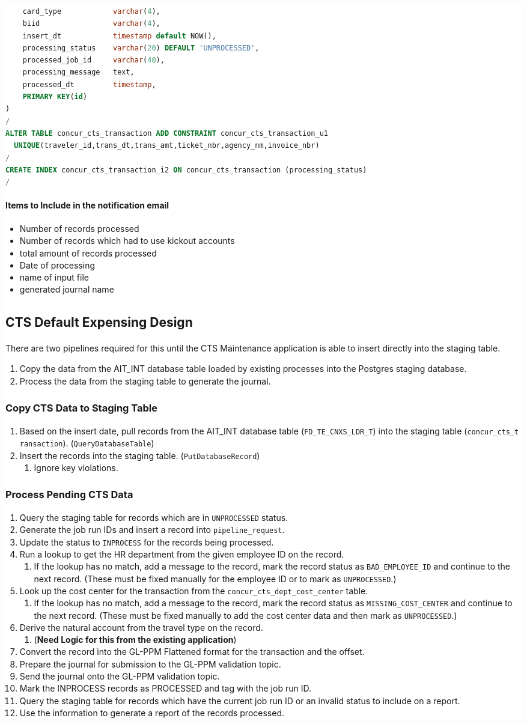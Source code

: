 ```sql
    card_type            varchar(4),
    biid                 varchar(4),
    insert_dt            timestamp default NOW(),
    processing_status    varchar(20) DEFAULT 'UNPROCESSED',
    processed_job_id     varchar(40),
    processing_message   text,
    processed_dt         timestamp,
    PRIMARY KEY(id)
)
/
ALTER TABLE concur_cts_transaction ADD CONSTRAINT concur_cts_transaction_u1
  UNIQUE(traveler_id,trans_dt,trans_amt,ticket_nbr,agency_nm,invoice_nbr)
/
CREATE INDEX concur_cts_transaction_i2 ON concur_cts_transaction (processing_status)
/
```

#### Items to Include in the notification email

* Number of records processed
* Number of records which had to use kickout accounts
* total amount of records processed
* Date of processing
* name of input file
* generated journal name


## CTS Default Expensing Design

There are two pipelines required for this until the CTS Maintenance application is able to insert directly into the staging table.

1. Copy the data from the AIT_INT database table loaded by existing processes into the Postgres staging database.
2. Process the data from the staging table to generate the journal.

### Copy CTS Data to Staging Table

1. Based on the insert date, pull records from the AIT_INT database table (`FD_TE_CNXS_LDR_T`) into the staging table (`concur_cts_transaction`). (`QueryDatabaseTable`)
2. Insert the records into the staging table. (`PutDatabaseRecord`)
   1. Ignore key violations.

### Process Pending CTS Data

1. Query the staging table for records which are in `UNPROCESSED` status.
2. Generate the job run IDs and insert a record into `pipeline_request`.
3. Update the status to `INPROCESS` for the records being processed.
4. Run a lookup to get the HR department from the given employee ID on the record.
   1. If the lookup has no match, add a message to the record, mark the record status as `BAD_EMPLOYEE_ID` and continue to the next record.  (These must be fixed manually for the employee ID or to mark as `UNPROCESSED`.)
5. Look up the cost center for the transaction from the `concur_cts_dept_cost_center` table.
   1. If the lookup has no match, add a message to the record, mark the record status as `MISSING_COST_CENTER` and continue to the next record.  (These must be fixed manually to add the cost center data and then mark as `UNPROCESSED`.)
6. Derive the natural account from the travel type on the record.
   1. (**Need Logic for this from the existing application**)
7. Convert the record into the GL-PPM Flattened format for the transaction and the offset.
8. Prepare the journal for submission to the GL-PPM validation topic.
9. Send the journal onto the GL-PPM validation topic.
10. Mark the INPROCESS records as PROCESSED and tag with the job run ID.
11. Query the staging table for records which have the current job run ID or an invalid status to include on a report.
12. Use the information to generate a report of the records processed.